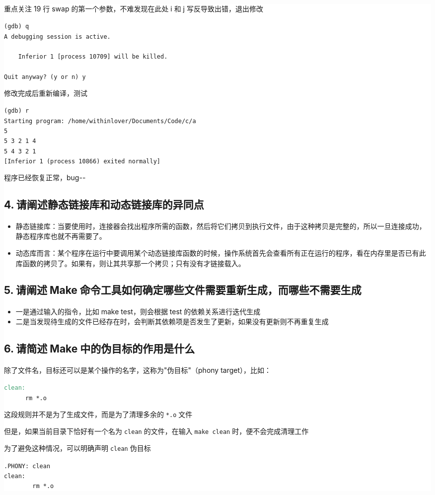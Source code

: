 重点关注 19 行 swap 的第一个参数，不难发现在此处 i 和 j 写反导致出错，退出修改

```shell
(gdb) q
A debugging session is active.

	Inferior 1 [process 10709] will be killed.

Quit anyway? (y or n) y
```

修改完成后重新编译，测试

```shell
(gdb) r
Starting program: /home/withinlover/Documents/Code/c/a
5
5 3 2 1 4
5 4 3 2 1
[Inferior 1 (process 10866) exited normally]
```

程序已经恢复正常，bug--

## 4. 请阐述静态链接库和动态链接库的异同点

- 静态链接库：当要使用时，连接器会找出程序所需的函数，然后将它们拷贝到执行文件，由于这种拷贝是完整的，所以一旦连接成功，静态程序库也就不再需要了。

- 动态库而言：某个程序在运行中要调用某个动态链接库函数的时候，操作系统首先会查看所有正在运行的程序，看在内存里是否已有此库函数的拷贝了。如果有，则让其共享那一个拷贝；只有没有才链接载入。

## 5. 请阐述 Make 命令工具如何确定哪些文件需要重新生成，而哪些不需要生成

- 一是通过输入的指令，比如 make test，则会根据 test 的依赖关系进行迭代生成
- 二是当发现待生成的文件已经存在时，会判断其依赖项是否发生了更新，如果没有更新则不再重复生成

## 6. 请简述 Make 中的伪目标的作用是什么

除了文件名，目标还可以是某个操作的名字，这称为"伪目标"（phony target），比如：

```makefile
clean:
      rm *.o
```

这段规则并不是为了生成文件，而是为了清理多余的 `*.o` 文件

但是，如果当前目录下恰好有一个名为 `clean` 的文件，在输入 `make clean` 时，便不会完成清理工作

为了避免这种情况，可以明确声明 `clean` 伪目标

```shell
.PHONY: clean
clean:
        rm *.o
```
